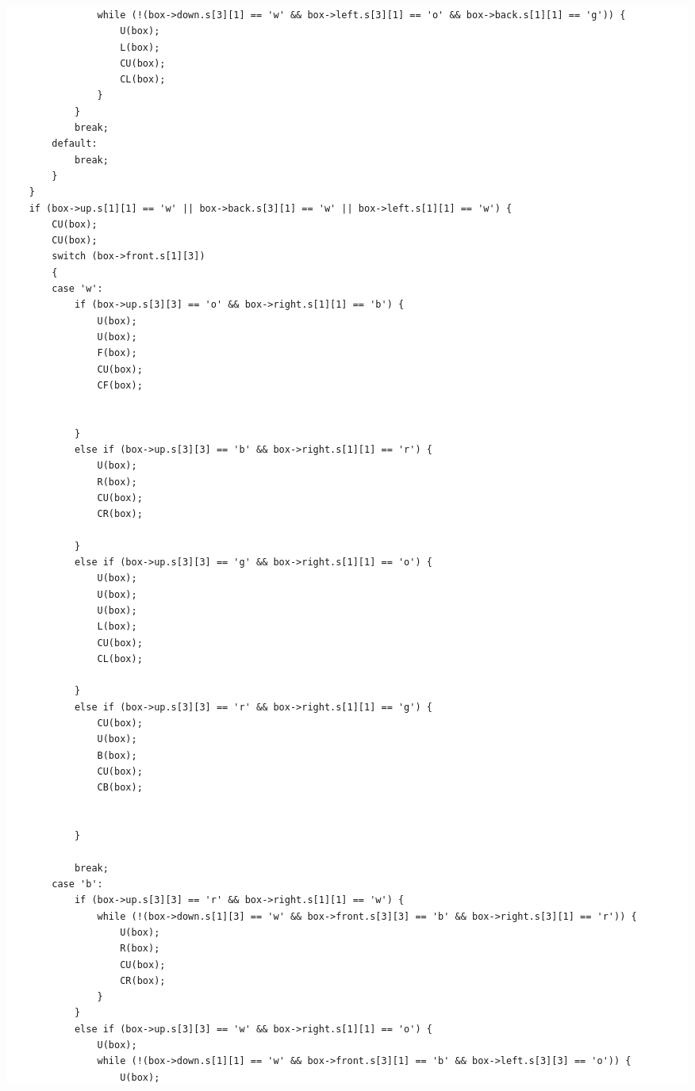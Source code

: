 					while (!(box->down.s[3][1] == 'w' && box->left.s[3][1] == 'o' && box->back.s[1][1] == 'g')) {
						U(box);
						L(box);
						CU(box);
						CL(box);
					}
				}
				break;
			default:
				break;
			}
		}
		if (box->up.s[1][1] == 'w' || box->back.s[3][1] == 'w' || box->left.s[1][1] == 'w') {
			CU(box);
			CU(box);
			switch (box->front.s[1][3])
			{
			case 'w':
				if (box->up.s[3][3] == 'o' && box->right.s[1][1] == 'b') {
					U(box);
					U(box);
					F(box);
					CU(box);
					CF(box);


				}
				else if (box->up.s[3][3] == 'b' && box->right.s[1][1] == 'r') {
					U(box);
					R(box);
					CU(box);
					CR(box);

				}
				else if (box->up.s[3][3] == 'g' && box->right.s[1][1] == 'o') {
					U(box);
					U(box);
					U(box);
					L(box);
					CU(box);
					CL(box);

				}
				else if (box->up.s[3][3] == 'r' && box->right.s[1][1] == 'g') {
					CU(box);
					U(box);
					B(box);
					CU(box);
					CB(box);


				}

				break;
			case 'b':
				if (box->up.s[3][3] == 'r' && box->right.s[1][1] == 'w') {
					while (!(box->down.s[1][3] == 'w' && box->front.s[3][3] == 'b' && box->right.s[3][1] == 'r')) {
						U(box);
						R(box);
						CU(box);
						CR(box);
					}
				}
				else if (box->up.s[3][3] == 'w' && box->right.s[1][1] == 'o') {
					U(box);
					while (!(box->down.s[1][1] == 'w' && box->front.s[3][1] == 'b' && box->left.s[3][3] == 'o')) {
						U(box);